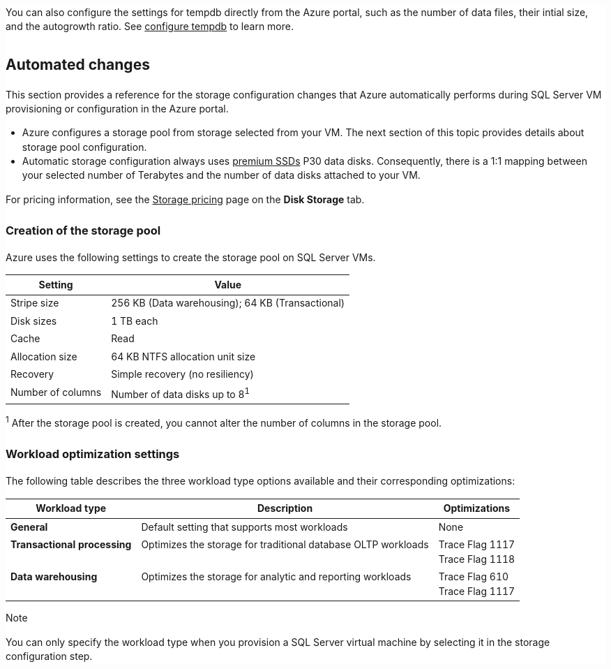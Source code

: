 You can also configure the settings for tempdb directly from the Azure portal, such as the number of data files, their intial size, and the autogrowth ratio. See [configure tempdb](manage-sql-vm-portal.md#storage) to learn more. 



## Automated changes

This section provides a reference for the storage configuration changes that Azure automatically performs during SQL Server VM provisioning or configuration in the Azure portal.

* Azure configures a storage pool from storage selected from your VM. The next section of this topic provides details about storage pool configuration.
* Automatic storage configuration always uses [premium SSDs](/azure/virtual-machines/disks-types) P30 data disks. Consequently, there is a 1:1 mapping between your selected number of Terabytes and the number of data disks attached to your VM.

For pricing information, see the [Storage pricing](https://azure.microsoft.com/pricing/details/storage) page on the **Disk Storage** tab.

### Creation of the storage pool

Azure uses the following settings to create the storage pool on SQL Server VMs.

| Setting | Value |
| --- | --- |
| Stripe size |256 KB (Data warehousing); 64 KB (Transactional) |
| Disk sizes |1 TB each |
| Cache |Read |
| Allocation size |64 KB NTFS allocation unit size |
| Recovery | Simple recovery (no resiliency) |
| Number of columns |Number of data disks up to 8<sup>1</sup> |


<sup>1</sup> After the storage pool is created, you cannot alter the number of columns in the storage pool.


### Workload optimization settings

The following table describes the three workload type options available and their corresponding optimizations:

| Workload type | Description | Optimizations |
| --- | --- | --- |
| **General** |Default setting that supports most workloads |None |
| **Transactional processing** |Optimizes the storage for traditional database OLTP workloads |Trace Flag 1117<br/>Trace Flag 1118 |
| **Data warehousing** |Optimizes the storage for analytic and reporting workloads |Trace Flag 610<br/>Trace Flag 1117 |

> [!NOTE]
> You can only specify the workload type when you provision a SQL Server virtual machine by selecting it in the storage configuration step.

